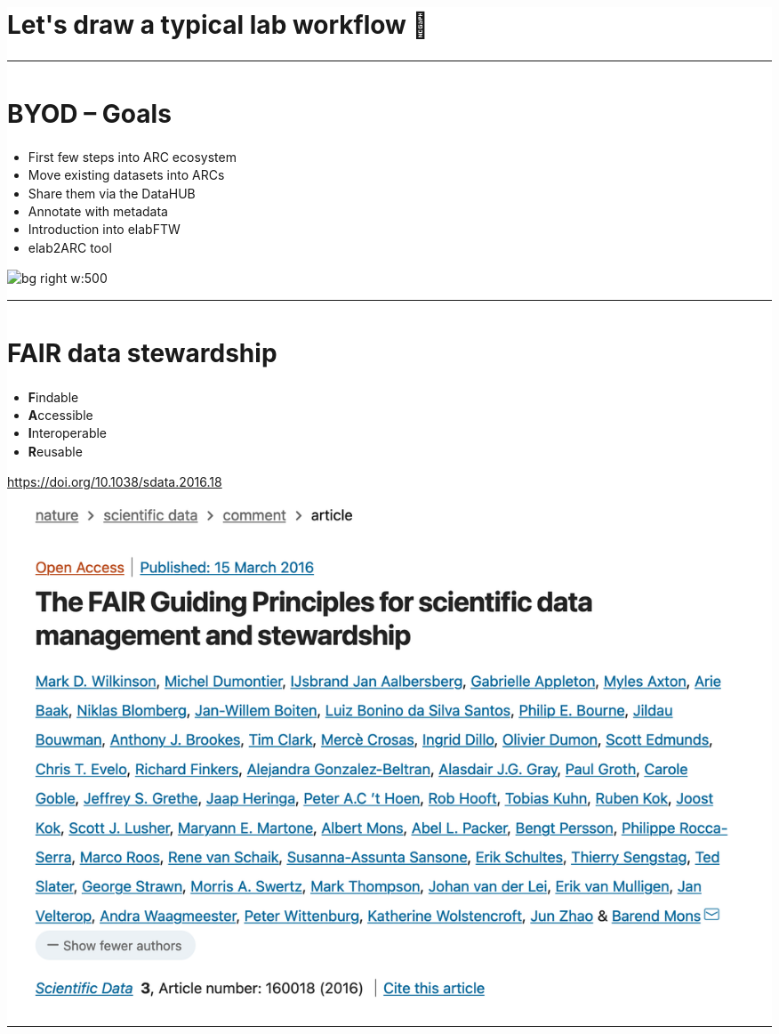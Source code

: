 
# Let's draw a typical lab workflow :pencil:


---


# BYOD &ndash; Goals

- First few steps into ARC ecosystem
- Move existing datasets into ARCs
- Share them via the DataHUB
- Annotate with metadata
- Introduction into elabFTW 
- elab2ARC tool

![bg right w:500](./../../images/ceplas-arcs.drawio.svg)


---



# FAIR data stewardship

- **F**indable
- **A**ccessible
- **I**nteroperable
- **R**eusable

https://doi.org/10.1038/sdata.2016.18

![bg right:45% w:600](../../../images/wilkinson2016-FAIR.png)

---